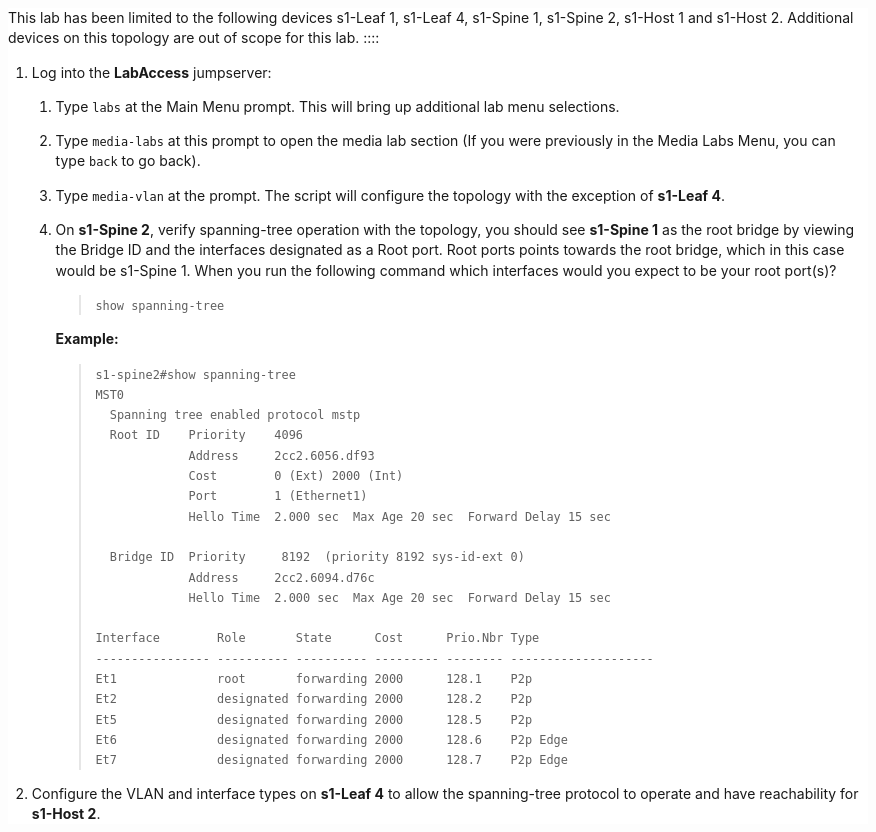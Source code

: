 This lab has been limited to the following devices s1-Leaf 1, s1-Leaf 4,
s1-Spine 1, s1-Spine 2, s1-Host 1 and s1-Host 2. Additional devices on
this topology are out of scope for this lab.
::::

1.  Log into the **LabAccess** jumpserver:

    1.  Type `labs` at the Main Menu prompt. This will bring up
        additional lab menu selections.

    2.  Type `media-labs` at this prompt to open the media lab section
        (If you were previously in the Media Labs Menu, you can type
        `back` to go back).

    3.  Type `media-vlan` at the prompt. The script will configure the
        topology with the exception of **s1-Leaf 4**.

    4.  On **s1-Spine 2**, verify spanning-tree operation with the
        topology, you should see **s1-Spine 1** as the root bridge by
        viewing the Bridge ID and the interfaces designated as a Root
        port. Root ports points towards the root bridge, which in this
        case would be s1-Spine 1. When you run the following command
        which interfaces would you expect to be your root port(s)?

        > ``` text
        > show spanning-tree
        > ```

        **Example:**

        > ``` text
        > s1-spine2#show spanning-tree
        > MST0
        >   Spanning tree enabled protocol mstp
        >   Root ID    Priority    4096
        >              Address     2cc2.6056.df93
        >              Cost        0 (Ext) 2000 (Int)
        >              Port        1 (Ethernet1)
        >              Hello Time  2.000 sec  Max Age 20 sec  Forward Delay 15 sec
        >
        >   Bridge ID  Priority     8192  (priority 8192 sys-id-ext 0)
        >              Address     2cc2.6094.d76c
        >              Hello Time  2.000 sec  Max Age 20 sec  Forward Delay 15 sec
        >
        > Interface        Role       State      Cost      Prio.Nbr Type
        > ---------------- ---------- ---------- --------- -------- --------------------
        > Et1              root       forwarding 2000      128.1    P2p
        > Et2              designated forwarding 2000      128.2    P2p
        > Et5              designated forwarding 2000      128.5    P2p
        > Et6              designated forwarding 2000      128.6    P2p Edge
        > Et7              designated forwarding 2000      128.7    P2p Edge
        > ```

2.  Configure the VLAN and interface types on **s1-Leaf 4** to allow the
    spanning-tree protocol to operate and have reachability for
    **s1-Host 2**.
